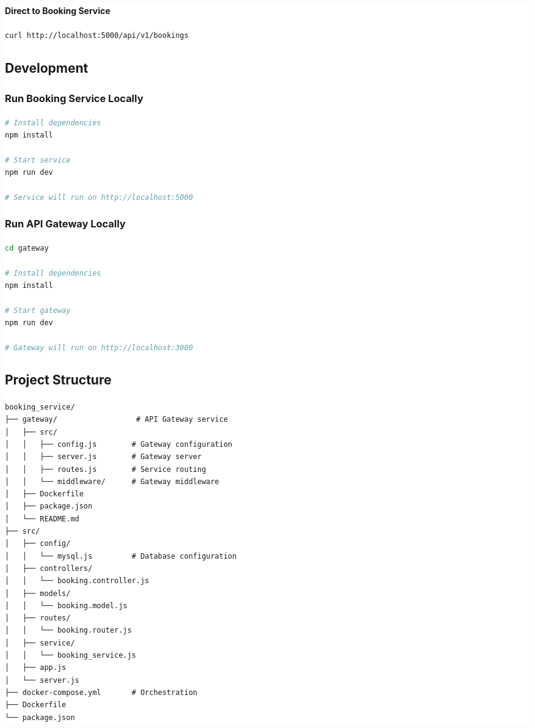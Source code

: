 #### Direct to Booking Service

```bash
curl http://localhost:5000/api/v1/bookings
```

## Development

### Run Booking Service Locally

```bash
# Install dependencies
npm install

# Start service
npm run dev

# Service will run on http://localhost:5000
```

### Run API Gateway Locally

```bash
cd gateway

# Install dependencies
npm install

# Start gateway
npm run dev

# Gateway will run on http://localhost:3000
```

## Project Structure

```
booking_service/
├── gateway/                  # API Gateway service
│   ├── src/
│   │   ├── config.js        # Gateway configuration
│   │   ├── server.js        # Gateway server
│   │   ├── routes.js        # Service routing
│   │   └── middleware/      # Gateway middleware
│   ├── Dockerfile
│   ├── package.json
│   └── README.md
├── src/
│   ├── config/
│   │   └── mysql.js         # Database configuration
│   ├── controllers/
│   │   └── booking.controller.js
│   ├── models/
│   │   └── booking.model.js
│   ├── routes/
│   │   └── booking.router.js
│   ├── service/
│   │   └── booking_service.js
│   ├── app.js
│   └── server.js
├── docker-compose.yml       # Orchestration
├── Dockerfile
└── package.json
```
